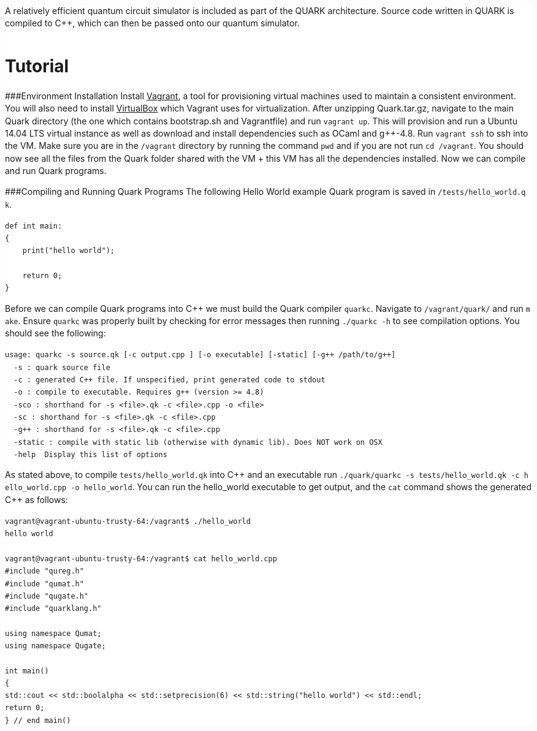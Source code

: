 A relatively efficient quantum circuit simulator is included as part of the QUARK architecture. Source code written in QUARK is compiled to C++, which can then be passed onto our quantum simulator.

Tutorial
========

###Environment Installation
Install [Vagrant](https://www.vagrantup.com/downloads.html), a tool for provisioning virtual machines used to maintain a consistent environment. You will also need  to install [VirtualBox](https://www.virtualbox.org/wiki/Downloads) which Vagrant uses for virtualization. After unzipping Quark.tar.gz, navigate to the main Quark directory (the one which contains bootstrap.sh and Vagrantfile) and run `vagrant up`. This will provision and run a Ubuntu 14.04 LTS virtual instance as well as download and install dependencies such as OCaml and g++-4.8. Run `vagrant ssh` to ssh into the VM. Make sure you are in the `/vagrant` directory by running the command `pwd` and if you are not run `cd /vagrant`. You should now see all the files from the Quark folder shared with the VM + this VM has all the dependencies installed. Now we can compile and run Quark programs.

###Compiling and Running Quark Programs
The following Hello World example Quark program is saved in `/tests/hello_world.qk`.

```
def int main:
{
    print("hello world");

    return 0;
}
```

Before we can compile Quark programs into C++ we must build the Quark compiler `quarkc`. Navigate to `/vagrant/quark/` and run `make`. Ensure `quarkc` was properly built by  checking for error messages then running `./quarkc -h`  to see compilation options.
You should see the following:

```
usage: quarkc -s source.qk [-c output.cpp ] [-o executable] [-static] [-g++ /path/to/g++]
  -s : quark source file
  -c : generated C++ file. If unspecified, print generated code to stdout
  -o : compile to executable. Requires g++ (version >= 4.8)
  -sco : shorthand for -s <file>.qk -c <file>.cpp -o <file>
  -sc : shorthand for -s <file>.qk -c <file>.cpp
  -g++ : shorthand for -s <file>.qk -c <file>.cpp
  -static : compile with static lib (otherwise with dynamic lib). Does NOT work on OSX
  -help  Display this list of options
```

As stated above, to compile `tests/hello_world.qk` into C++ and an executable run `./quark/quarkc -s tests/hello_world.qk -c hello_world.cpp -o hello_world`. You can run the hello_world executable to get output, and the `cat` command shows the generated C++ as follows:

```
vagrant@vagrant-ubuntu-trusty-64:/vagrant$ ./hello_world
hello world

vagrant@vagrant-ubuntu-trusty-64:/vagrant$ cat hello_world.cpp
#include "qureg.h"
#include "qumat.h"
#include "qugate.h"
#include "quarklang.h"

using namespace Qumat;
using namespace Qugate;

int main()
{
std::cout << std::boolalpha << std::setprecision(6) << std::string("hello world") << std::endl;
return 0;
} // end main()
```